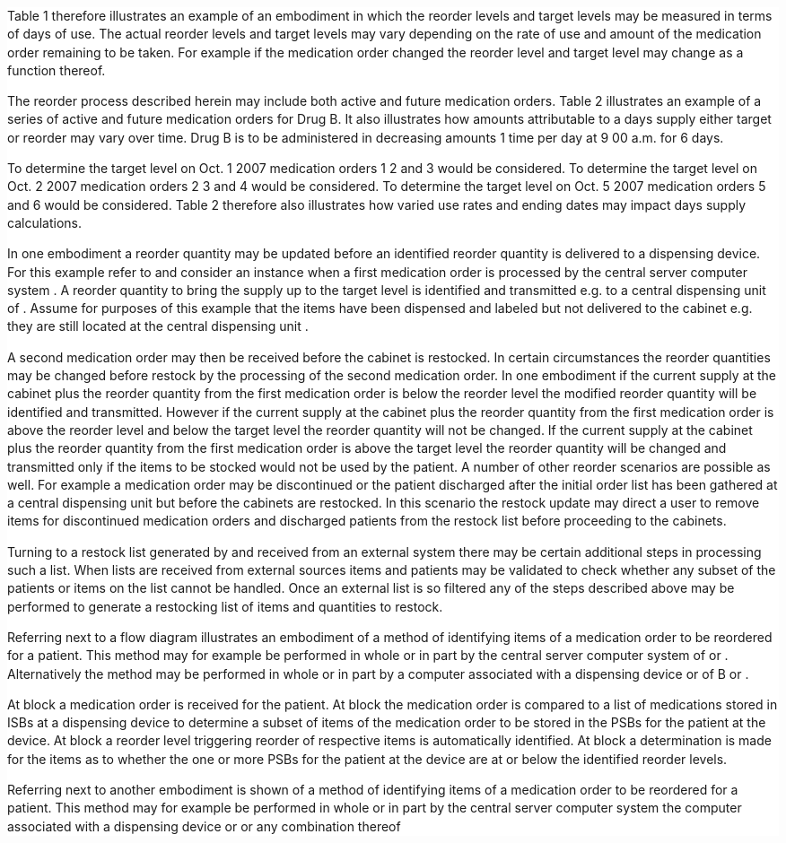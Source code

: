 Table 1 therefore illustrates an example of an embodiment in which the reorder levels and target levels may be measured in terms of days of use. The actual reorder levels and target levels may vary depending on the rate of use and amount of the medication order remaining to be taken. For example if the medication order changed the reorder level and target level may change as a function thereof.

The reorder process described herein may include both active and future medication orders. Table 2 illustrates an example of a series of active and future medication orders for Drug B. It also illustrates how amounts attributable to a days supply either target or reorder may vary over time. Drug B is to be administered in decreasing amounts 1 time per day at 9 00 a.m. for 6 days.

To determine the target level on Oct. 1 2007 medication orders 1 2 and 3 would be considered. To determine the target level on Oct. 2 2007 medication orders 2 3 and 4 would be considered. To determine the target level on Oct. 5 2007 medication orders 5 and 6 would be considered. Table 2 therefore also illustrates how varied use rates and ending dates may impact days supply calculations.

In one embodiment a reorder quantity may be updated before an identified reorder quantity is delivered to a dispensing device. For this example refer to and consider an instance when a first medication order is processed by the central server computer system . A reorder quantity to bring the supply up to the target level is identified and transmitted e.g. to a central dispensing unit of . Assume for purposes of this example that the items have been dispensed and labeled but not delivered to the cabinet e.g. they are still located at the central dispensing unit .

A second medication order may then be received before the cabinet is restocked. In certain circumstances the reorder quantities may be changed before restock by the processing of the second medication order. In one embodiment if the current supply at the cabinet plus the reorder quantity from the first medication order is below the reorder level the modified reorder quantity will be identified and transmitted. However if the current supply at the cabinet plus the reorder quantity from the first medication order is above the reorder level and below the target level the reorder quantity will not be changed. If the current supply at the cabinet plus the reorder quantity from the first medication order is above the target level the reorder quantity will be changed and transmitted only if the items to be stocked would not be used by the patient. A number of other reorder scenarios are possible as well. For example a medication order may be discontinued or the patient discharged after the initial order list has been gathered at a central dispensing unit but before the cabinets are restocked. In this scenario the restock update may direct a user to remove items for discontinued medication orders and discharged patients from the restock list before proceeding to the cabinets.

Turning to a restock list generated by and received from an external system there may be certain additional steps in processing such a list. When lists are received from external sources items and patients may be validated to check whether any subset of the patients or items on the list cannot be handled. Once an external list is so filtered any of the steps described above may be performed to generate a restocking list of items and quantities to restock.

Referring next to a flow diagram illustrates an embodiment of a method of identifying items of a medication order to be reordered for a patient. This method may for example be performed in whole or in part by the central server computer system of or . Alternatively the method may be performed in whole or in part by a computer associated with a dispensing device or of B or .

At block a medication order is received for the patient. At block the medication order is compared to a list of medications stored in ISBs at a dispensing device to determine a subset of items of the medication order to be stored in the PSBs for the patient at the device. At block a reorder level triggering reorder of respective items is automatically identified. At block a determination is made for the items as to whether the one or more PSBs for the patient at the device are at or below the identified reorder levels.

Referring next to another embodiment is shown of a method of identifying items of a medication order to be reordered for a patient. This method may for example be performed in whole or in part by the central server computer system the computer associated with a dispensing device or or any combination thereof
